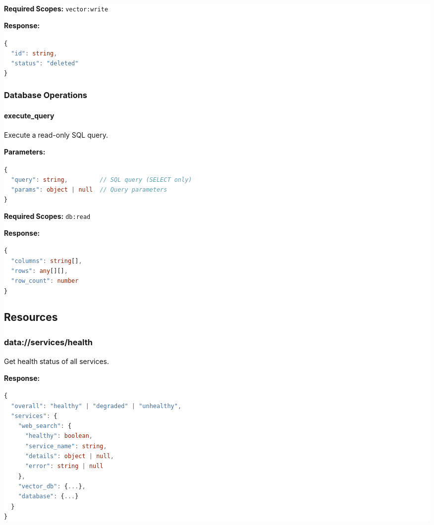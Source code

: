 **Required Scopes:** `vector:write`

**Response:**
```typescript
{
  "id": string,
  "status": "deleted"
}
```

### Database Operations

#### execute_query
Execute a read-only SQL query.

**Parameters:**
```typescript
{
  "query": string,         // SQL query (SELECT only)
  "params": object | null  // Query parameters
}
```

**Required Scopes:** `db:read`

**Response:**
```typescript
{
  "columns": string[],
  "rows": any[][],
  "row_count": number
}
```

## Resources

### data://services/health
Get health status of all services.

**Response:**
```typescript
{
  "overall": "healthy" | "degraded" | "unhealthy",
  "services": {
    "web_search": {
      "healthy": boolean,
      "service_name": string,
      "details": object | null,
      "error": string | null
    },
    "vector_db": {...},
    "database": {...}
  }
}
```
